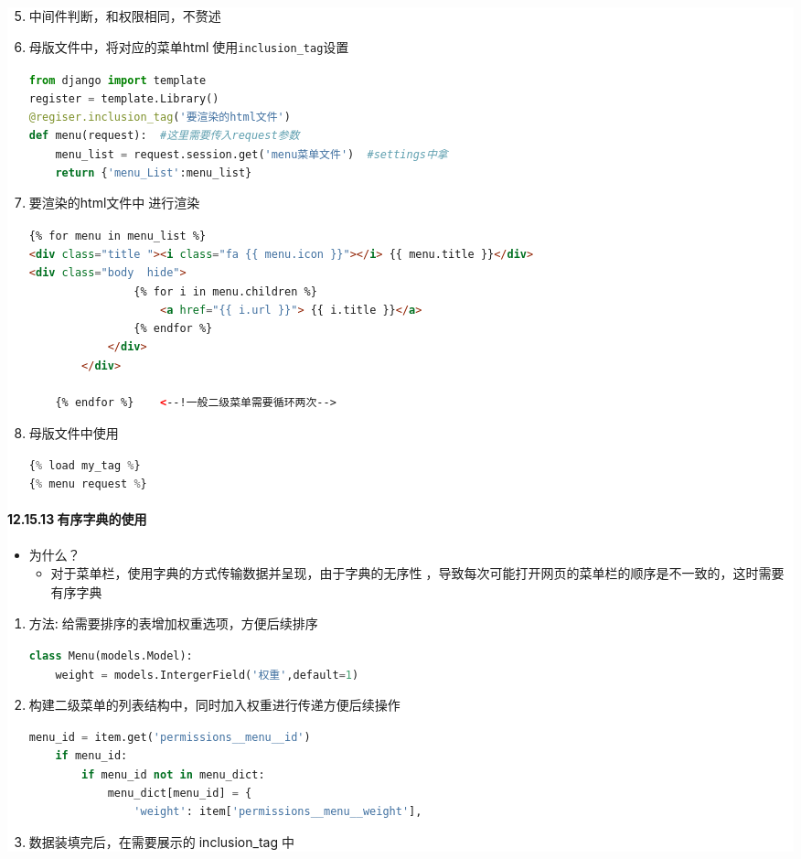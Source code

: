 5. 中间件判断，和权限相同，不赘述

6. 母版文件中，将对应的菜单html 使用`inclusion_tag`设置

   ```python
   from django import template
   register = template.Library()
   @regiser.inclusion_tag('要渲染的html文件')
   def menu(request):  #这里需要传入request参数
       menu_list = request.session.get('menu菜单文件')  #settings中拿
       return {'menu_List':menu_list}
   ```

7. 要渲染的html文件中 进行渲染

   ```html
   {% for menu in menu_list %}
   <div class="title "><i class="fa {{ menu.icon }}"></i> {{ menu.title }}</div>
   <div class="body  hide">
                   {% for i in menu.children %}
                       <a href="{{ i.url }}"> {{ i.title }}</a>
                   {% endfor %}
               </div>
           </div>
   
       {% endfor %}    <--!一般二级菜单需要循环两次-->
   ```

8. 母版文件中使用

   ```python
   {% load my_tag %}
   {% menu request %}
   ```

#### 12.15.13 有序字典的使用

- 为什么？
  - 对于菜单栏，使用字典的方式传输数据并呈现，由于字典的无序性 ，导致每次可能打开网页的菜单栏的顺序是不一致的，这时需要有序字典

1. 方法: 给需要排序的表增加权重选项，方便后续排序

   ```python
   class Menu(models.Model):
       weight = models.IntergerField('权重',default=1)
   ```

2. 构建二级菜单的列表结构中，同时加入权重进行传递方便后续操作

   ```python
   menu_id = item.get('permissions__menu__id')
       if menu_id:
           if menu_id not in menu_dict:   
               menu_dict[menu_id] = {
                   'weight': item['permissions__menu__weight'],
   ```

3. 数据装填完后，在需要展示的 inclusion_tag 中
